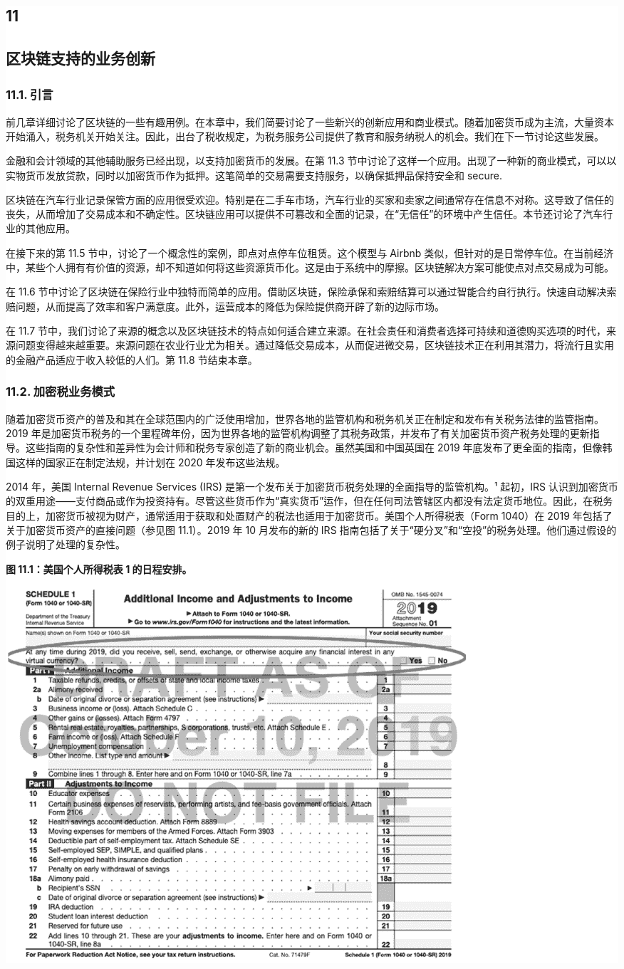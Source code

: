 ## 11

## 区块链支持的业务创新

### 11.1. 引言

前几章详细讨论了区块链的一些有趣用例。在本章中，我们简要讨论了一些新兴的创新应用和商业模式。随着加密货币成为主流，大量资本开始涌入，税务机关开始关注。因此，出台了税收规定，为税务服务公司提供了教育和服务纳税人的机会。我们在下一节讨论这些发展。

金融和会计领域的其他辅助服务已经出现，以支持加密货币的发展。在第 11.3 节中讨论了这样一个应用。出现了一种新的商业模式，可以以实物货币发放贷款，同时以加密货币作为抵押。这笔简单的交易需要支持服务，以确保抵押品保持安全和 secure.

区块链在汽车行业记录保管方面的应用很受欢迎。特别是在二手车市场，汽车行业的买家和卖家之间通常存在信息不对称。这导致了信任的丧失，从而增加了交易成本和不确定性。区块链应用可以提供不可篡改和全面的记录，在“无信任”的环境中产生信任。本节还讨论了汽车行业的其他应用。

在接下来的第 11.5 节中，讨论了一个概念性的案例，即点对点停车位租赁。这个模型与 Airbnb 类似，但针对的是日常停车位。在当前经济中，某些个人拥有有价值的资源，却不知道如何将这些资源货币化。这是由于系统中的摩擦。区块链解决方案可能使点对点交易成为可能。

在 11.6 节中讨论了区块链在保险行业中独特而简单的应用。借助区块链，保险承保和索赔结算可以通过智能合约自行执行。快速自动解决索赔问题，从而提高了效率和客户满意度。此外，运营成本的降低为保险提供商开辟了新的边际市场。

在 11.7 节中，我们讨论了来源的概念以及区块链技术的特点如何适合建立来源。在社会责任和消费者选择可持续和道德购买选项的时代，来源问题变得越来越重要。来源问题在农业行业尤为相关。通过降低交易成本，从而促进微交易，区块链技术正在利用其潜力，将流行且实用的金融产品适应于收入较低的人们。第 11.8 节结束本章。

### 11.2. 加密税业务模式

随着加密货币资产的普及和其在全球范围内的广泛使用增加，世界各地的监管机构和税务机关正在制定和发布有关税务法律的监管指南。2019 年是加密货币税务的一个里程碑年份，因为世界各地的监管机构调整了其税务政策，并发布了有关加密货币资产税务处理的更新指导。这些指南的复杂性和差异性为会计师和税务专家创造了新的商业机会。虽然美国和中国英国在 2019 年底发布了更全面的指南，但像韩国这样的国家正在制定法规，并计划在 2020 年发布这些法规。

2014 年，美国 Internal Revenue Services (IRS) 是第一个发布关于加密货币税务处理的全面指导的监管机构。¹ 起初，IRS 认识到加密货币的双重用途——支付商品或作为投资持有。尽管这些货币作为“真实货币”运作，但在任何司法管辖区内都没有法定货币地位。因此，在税务目的上，加密货币被视为财产，通常适用于获取和处置财产的税法也适用于加密货币。美国个人所得税表（Form 1040）在 2019 年包括了关于加密货币资产的直接问题（参见图 11.1）。2019 年 10 月发布的新的 IRS 指南包括了关于“硬分叉”和“空投”的税务处理。他们通过假设的例子说明了处理的复杂性。

**图 11.1：美国个人所得税表 1 的日程安排。**

![image](img/C11-FIG1.jpg)
